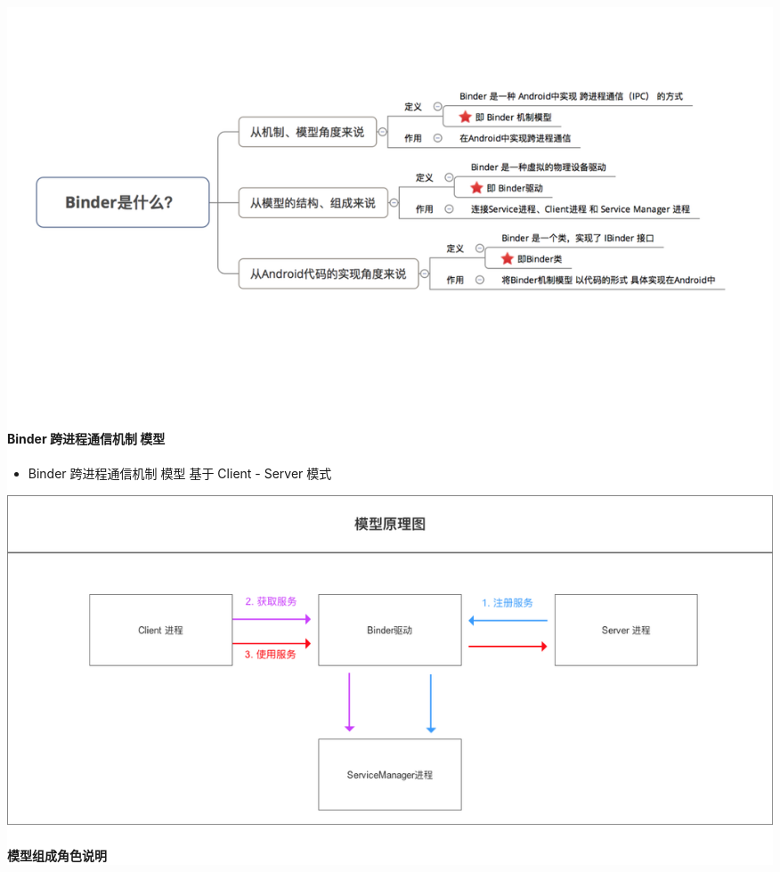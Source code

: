 ![](../img/binder_who.png) 


#### Binder 跨进程通信机制 模型

* Binder 跨进程通信机制 模型 基于 Client - Server 模式 

![](../img/binder_cs.png) 

#### 模型组成角色说明
